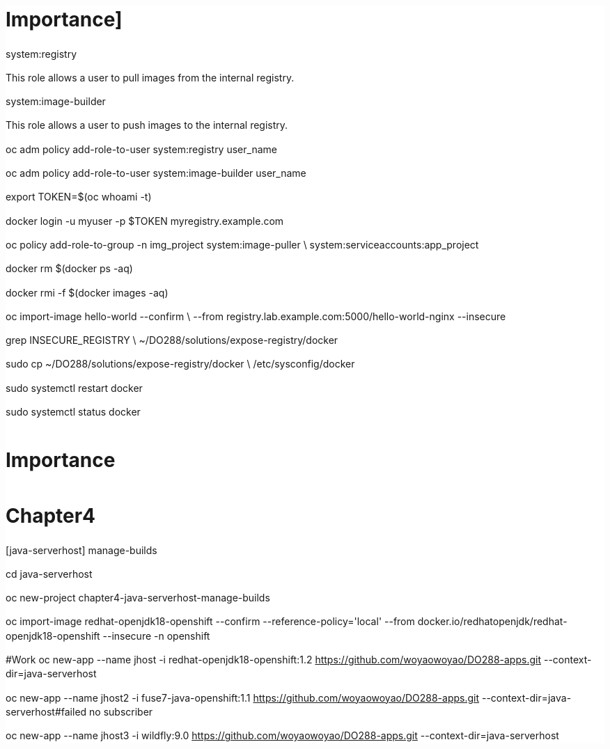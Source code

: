 # Importance]
system:registry 

This role allows a user to pull images from the internal registry.

system:image-builder 

This role allows a user to push images to the internal registry.

oc adm policy add-role-to-user system:registry user_name 

oc adm policy add-role-to-user system:image-builder user_name

export TOKEN=$(oc whoami -t)

docker login -u myuser -p $TOKEN myregistry.example.com

oc policy add-role-to-group -n img_project system:image-puller \    system:serviceaccounts:app_project

docker rm $(docker ps -aq)

docker rmi -f $(docker images -aq)

oc import-image hello-world --confirm \    --from registry.lab.example.com:5000/hello-world-nginx --insecure 
 
grep INSECURE_REGISTRY \    ~/DO288/solutions/expose-registry/docker 

sudo cp ~/DO288/solutions/expose-registry/docker \    /etc/sysconfig/docker

sudo systemctl restart docker 

sudo systemctl status docker 

# Importance


# Chapter4

[java-serverhost]   manage-builds 

cd java-serverhost

oc new-project chapter4-java-serverhost-manage-builds 

oc import-image redhat-openjdk18-openshift --confirm  --reference-policy='local' --from docker.io/redhatopenjdk/redhat-openjdk18-openshift --insecure -n openshift

#Work oc new-app  --name jhost -i redhat-openjdk18-openshift:1.2 https://github.com/woyaowoyao/DO288-apps.git --context-dir=java-serverhost


oc new-app --name jhost2 -i fuse7-java-openshift:1.1 https://github.com/woyaowoyao/DO288-apps.git --context-dir=java-serverhost#failed no subscriber

oc new-app --name jhost3 -i  wildfly:9.0  https://github.com/woyaowoyao/DO288-apps.git --context-dir=java-serverhost 
